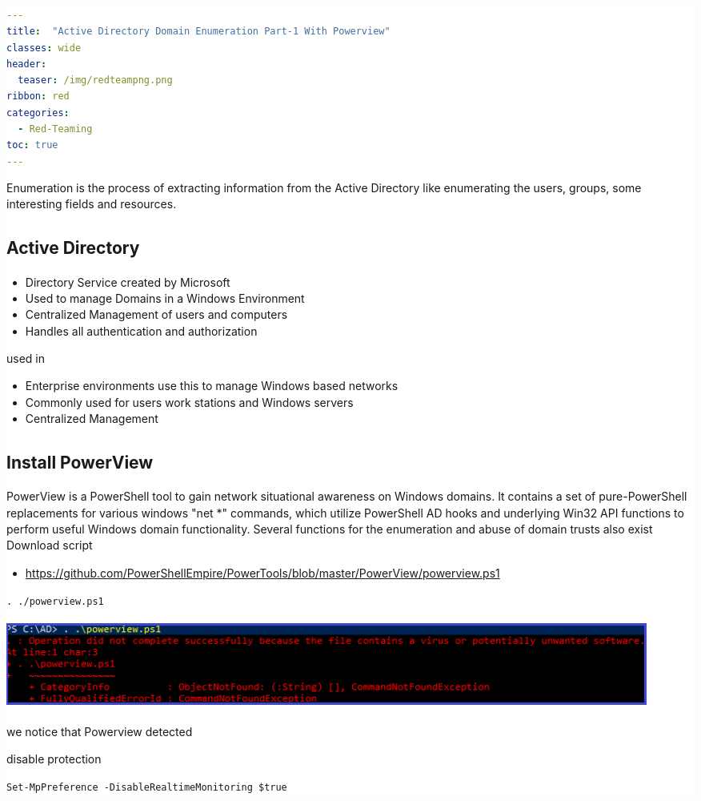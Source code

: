 ```yaml
---
title:  "Active Directory Domain Enumeration Part-1 With Powerview"
classes: wide
header:
  teaser: /img/redteampng.png
ribbon: red
categories:
  - Red-Teaming
toc: true
---
```


Enumeration is the process of extracting information from the Active Directory like enumerating the users, groups, some interesting fields and resources.

## Active Directory
 * Directory Service created by Microsoft
 * Used to manage Domains in a Windows Environment
 * Centralized Management of users and computers
 * Handles all authentication and authorization 

used in
 * Enterprise environments use this to manage Windows based networks
 * Commonly used for users work stations and Windows servers
 * Centralized Management 


## Install PowerView
  PowerView is a PowerShell tool to gain network situational awareness on Windows domains. It contains a set of pure-PowerShell replacements for various windows "net *"           commands, which utilize PowerShell AD hooks and underlying Win32 API functions to perform useful Windows domain functionality.
  Several functions for the enumeration and abuse of domain trusts also exist
  Download script
 - https://github.com/PowerShellEmpire/PowerTools/blob/master/PowerView/powerview.ps1

```
. ./powerview.ps1
```

<img src="/img/adpart1/1.png" alt="Getting-gz" width="800" height="110"> 

we notice that Powerview detected 

disable protection
```
Set-MpPreference -DisableRealtimeMonitoring $true
```
